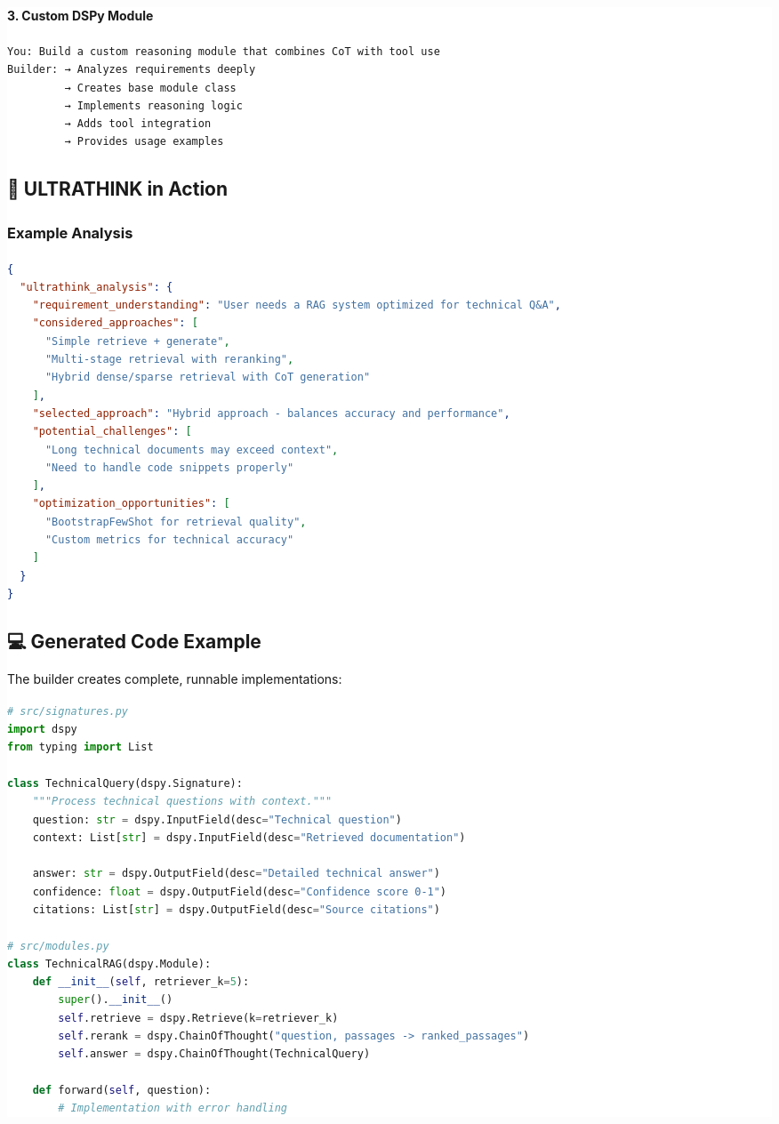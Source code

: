 #### 3. Custom DSPy Module
```
You: Build a custom reasoning module that combines CoT with tool use
Builder: → Analyzes requirements deeply
         → Creates base module class
         → Implements reasoning logic
         → Adds tool integration
         → Provides usage examples
```

## 🧠 ULTRATHINK in Action

### Example Analysis
```json
{
  "ultrathink_analysis": {
    "requirement_understanding": "User needs a RAG system optimized for technical Q&A",
    "considered_approaches": [
      "Simple retrieve + generate",
      "Multi-stage retrieval with reranking",
      "Hybrid dense/sparse retrieval with CoT generation"
    ],
    "selected_approach": "Hybrid approach - balances accuracy and performance",
    "potential_challenges": [
      "Long technical documents may exceed context",
      "Need to handle code snippets properly"
    ],
    "optimization_opportunities": [
      "BootstrapFewShot for retrieval quality",
      "Custom metrics for technical accuracy"
    ]
  }
}
```

## 💻 Generated Code Example

The builder creates complete, runnable implementations:

```python
# src/signatures.py
import dspy
from typing import List

class TechnicalQuery(dspy.Signature):
    """Process technical questions with context."""
    question: str = dspy.InputField(desc="Technical question")
    context: List[str] = dspy.InputField(desc="Retrieved documentation")
    
    answer: str = dspy.OutputField(desc="Detailed technical answer")
    confidence: float = dspy.OutputField(desc="Confidence score 0-1")
    citations: List[str] = dspy.OutputField(desc="Source citations")

# src/modules.py
class TechnicalRAG(dspy.Module):
    def __init__(self, retriever_k=5):
        super().__init__()
        self.retrieve = dspy.Retrieve(k=retriever_k)
        self.rerank = dspy.ChainOfThought("question, passages -> ranked_passages")
        self.answer = dspy.ChainOfThought(TechnicalQuery)
    
    def forward(self, question):
        # Implementation with error handling
```